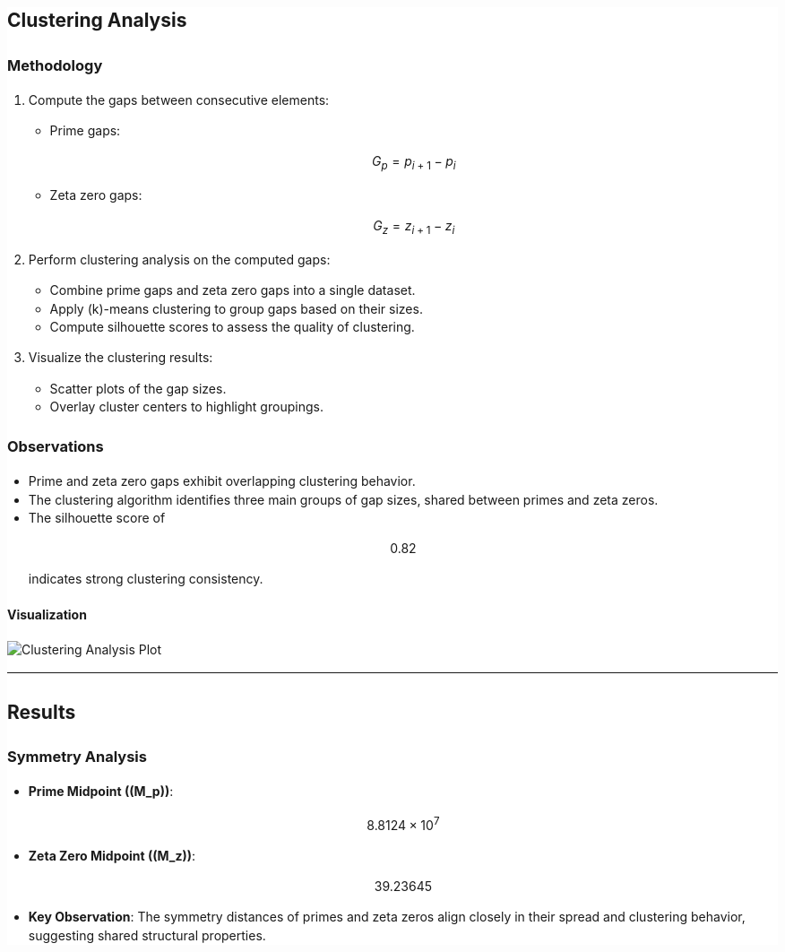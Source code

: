 
## Clustering Analysis

### Methodology
1. Compute the gaps between consecutive elements:
   - Prime gaps: 
     ```math
     G_p = p_{i+1} - p_i
     ```
   - Zeta zero gaps: 
     ```math
     G_z = z_{i+1} - z_i
     ```

2. Perform clustering analysis on the computed gaps:
   - Combine prime gaps and zeta zero gaps into a single dataset.
   - Apply \(k\)-means clustering to group gaps based on their sizes.
   - Compute silhouette scores to assess the quality of clustering.

3. Visualize the clustering results:
   - Scatter plots of the gap sizes.
   - Overlay cluster centers to highlight groupings.

### Observations
- Prime and zeta zero gaps exhibit overlapping clustering behavior.
- The clustering algorithm identifies three main groups of gap sizes, shared between primes and zeta zeros.
- The silhouette score of 
  ```math
  0.82
  ```
  indicates strong clustering consistency.

#### Visualization
![Clustering Analysis Plot](intersect.png)

---

## Results

### Symmetry Analysis
- **Prime Midpoint (\(M_p\))**: 
  ```math
  8.8124 \times 10^7
  ```
- **Zeta Zero Midpoint (\(M_z\))**: 
  ```math
  39.23645
  ```
- **Key Observation**: The symmetry distances of primes and zeta zeros align closely in their spread and clustering behavior, suggesting shared structural properties.
